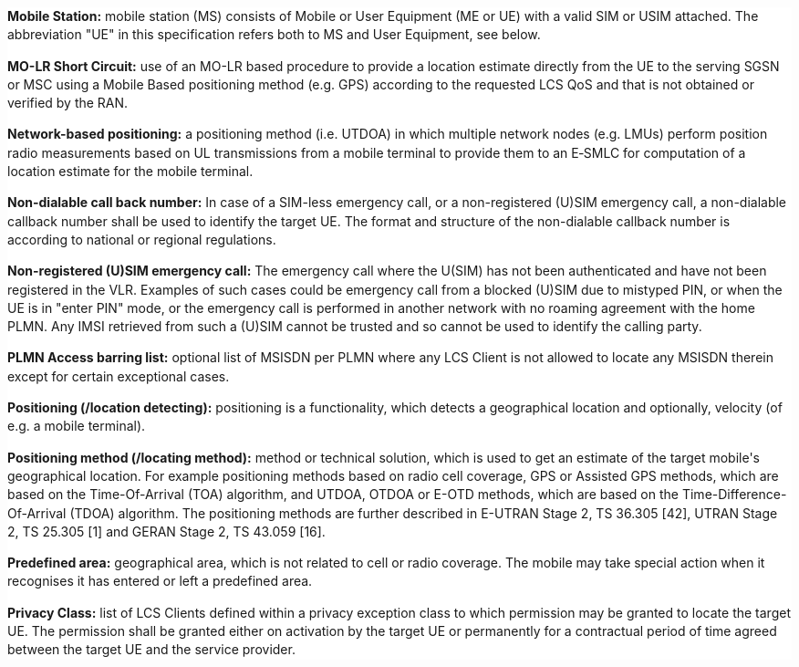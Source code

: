 **Mobile Station:** mobile station (MS) consists of Mobile or User
Equipment (ME or UE) with a valid SIM or USIM attached. The abbreviation
\"UE\" in this specification refers both to MS and User Equipment, see
below.

**MO-LR Short Circuit:** use of an MO-LR based procedure to provide a
location estimate directly from the UE to the serving SGSN or MSC using
a Mobile Based positioning method (e.g. GPS) according to the requested
LCS QoS and that is not obtained or verified by the RAN.

**Network-based positioning:** a positioning method (i.e. UTDOA) in
which multiple network nodes (e.g. LMUs) perform position radio
measurements based on UL transmissions from a mobile terminal to provide
them to an E‑SMLC for computation of a location estimate for the mobile
terminal.

**Non-dialable call back number:** In case of a SIM-less emergency call,
or a non-registered (U)SIM emergency call, a non-dialable callback
number shall be used to identify the target UE. The format and structure
of the non-dialable callback number is according to national or regional
regulations.

**Non-registered (U)SIM emergency call:** The emergency call where the
U(SIM) has not been authenticated and have not been registered in the
VLR. Examples of such cases could be emergency call from a blocked
(U)SIM due to mistyped PIN, or when the UE is in \"enter PIN\" mode, or
the emergency call is performed in another network with no roaming
agreement with the home PLMN. Any IMSI retrieved from such a (U)SIM
cannot be trusted and so cannot be used to identify the calling party.

**PLMN Access barring list:** optional list of MSISDN per PLMN where any
LCS Client is not allowed to locate any MSISDN therein except for
certain exceptional cases.

**Positioning (/location detecting):** positioning is a functionality,
which detects a geographical location and optionally, velocity (of e.g.
a mobile terminal).

**Positioning method (/locating method):** method or technical solution,
which is used to get an estimate of the target mobile\'s geographical
location. For example positioning methods based on radio cell coverage,
GPS or Assisted GPS methods, which are based on the Time-Of-Arrival
(TOA) algorithm, and UTDOA, OTDOA or E-OTD methods, which are based on
the Time-Difference-Of-Arrival (TDOA) algorithm. The positioning methods
are further described in E-UTRAN Stage 2, TS 36.305 \[42\], UTRAN Stage
2, TS 25.305 \[1\] and GERAN Stage 2, TS 43.059 \[16\].

**Predefined area:** geographical area, which is not related to cell or
radio coverage. The mobile may take special action when it recognises it
has entered or left a predefined area.

**Privacy Class:** list of LCS Clients defined within a privacy
exception class to which permission may be granted to locate the target
UE. The permission shall be granted either on activation by the target
UE or permanently for a contractual period of time agreed between the
target UE and the service provider.
